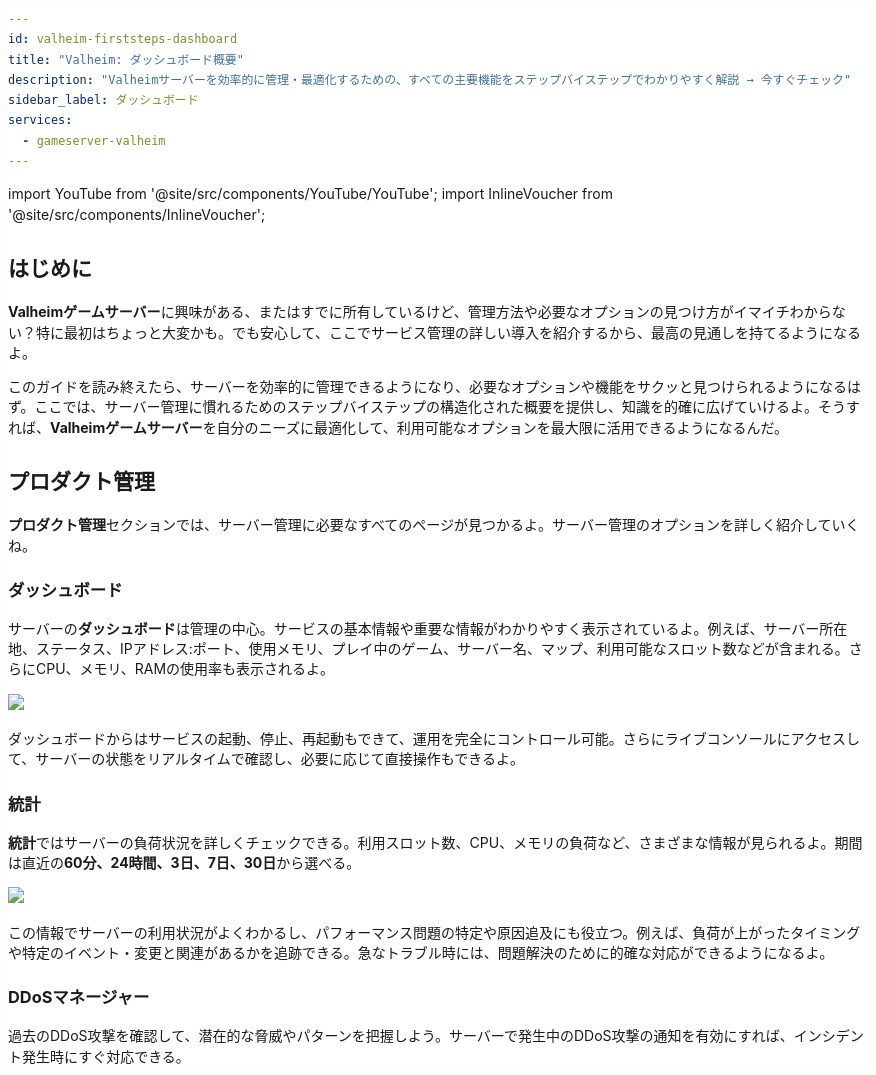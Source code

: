 ```yaml
---
id: valheim-firststeps-dashboard
title: "Valheim: ダッシュボード概要"
description: "Valheimサーバーを効率的に管理・最適化するための、すべての主要機能をステップバイステップでわかりやすく解説 → 今すぐチェック"
sidebar_label: ダッシュボード
services:
  - gameserver-valheim
---
```


import YouTube from '@site/src/components/YouTube/YouTube';
import InlineVoucher from '@site/src/components/InlineVoucher';

## はじめに

**Valheimゲームサーバー**に興味がある、またはすでに所有しているけど、管理方法や必要なオプションの見つけ方がイマイチわからない？特に最初はちょっと大変かも。でも安心して、ここでサービス管理の詳しい導入を紹介するから、最高の見通しを持てるようになるよ。

このガイドを読み終えたら、サーバーを効率的に管理できるようになり、必要なオプションや機能をサクッと見つけられるようになるはず。ここでは、サーバー管理に慣れるためのステップバイステップの構造化された概要を提供し、知識を的確に広げていけるよ。そうすれば、**Valheimゲームサーバー**を自分のニーズに最適化して、利用可能なオプションを最大限に活用できるようになるんだ。

<YouTube videoId="Jg87-rsTSUc" imageSrc="https://screensaver01.zap-hosting.com/index.php/s/8nsppdXk88XqHo4/preview" title="たった1分でValheimサーバーをセットアップ！" description="実際に動いているのを見ると理解しやすい？そんなあなたにピッタリ！忙しい時でも、楽しく情報を吸収したい時でも、この動画で全部わかるよ！"/>

<InlineVoucher />

## プロダクト管理

**プロダクト管理**セクションでは、サーバー管理に必要なすべてのページが見つかるよ。サーバー管理のオプションを詳しく紹介していくね。

### ダッシュボード

サーバーの**ダッシュボード**は管理の中心。サービスの基本情報や重要な情報がわかりやすく表示されているよ。例えば、サーバー所在地、ステータス、IPアドレス:ポート、使用メモリ、プレイ中のゲーム、サーバー名、マップ、利用可能なスロット数などが含まれる。さらにCPU、メモリ、RAMの使用率も表示されるよ。

![](https://screensaver01.zap-hosting.com/index.php/s/SfHJFdw9EeCHFCF/preview)

ダッシュボードからはサービスの起動、停止、再起動もできて、運用を完全にコントロール可能。さらにライブコンソールにアクセスして、サーバーの状態をリアルタイムで確認し、必要に応じて直接操作もできるよ。

### 統計

**統計**ではサーバーの負荷状況を詳しくチェックできる。利用スロット数、CPU、メモリの負荷など、さまざまな情報が見られるよ。期間は直近の**60分、24時間、3日、7日、30日**から選べる。

![](https://screensaver01.zap-hosting.com/index.php/s/N8jcmdqqG2Xt4Bk/preview)

この情報でサーバーの利用状況がよくわかるし、パフォーマンス問題の特定や原因追及にも役立つ。例えば、負荷が上がったタイミングや特定のイベント・変更と関連があるかを追跡できる。急なトラブル時には、問題解決のために的確な対応ができるようになるよ。

### DDoSマネージャー

過去のDDoS攻撃を確認して、潜在的な脅威やパターンを把握しよう。サーバーで発生中のDDoS攻撃の通知を有効にすれば、インシデント発生時にすぐ対応できる。
